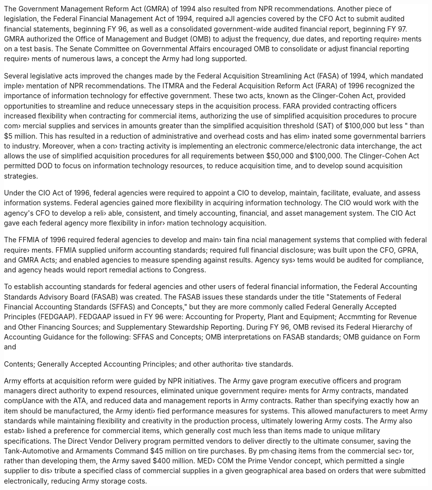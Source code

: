 The  Government  Management  Reform  Act  (GMRA)  of 1994 also resulted  from  NPR  recommendations.  Another piece  of legislation,  the Federal Financial Management Act of 1994, required aJI agencies covered by the CFO Act to submit audited financial statements, beginning FY 96, as well  as  a  consolidated  government-wide  audited  financial report, beginning  FY  97.  GMRA  authorized  the  Office  of Management  and Budget (OMB) to adjust the frequency, due dates, and reporting require› ments  on  a  test  basis.  The Senate  Committee on  Governmental Affairs encouraged  OMB  to  consolidate  or  adjust  financial  reporting  require› ments of  numerous laws, a concept the Army had long supported.

Several  legislative  acts  improved  the  changes  made  by  the  Federal Acquisition  Streamlining Act  (FASA) of 1994,  which  mandated  imple› mentation of  NPR  recommendations.  The  ITMRA  and  the  Federal Acquisition  Reform Act (FARA) of 1996 recognized the importance of information  technology for effective government. These two acts, known as the Clinger-Cohen Act, provided opportunities to streamline and reduce unnecessary steps in the acquisition process. FARA provided contracting officers  increased  flexibility  when  contracting  for  commercial items, authorizing the  use of  simplified  acquisition procedures to procure com› mercial  supplies  and  services  in  amounts  greater  than  the  simplified acquisition threshold (SAT) of  $100,000 but less " than $5 million. This has resulted in a reduction of  administrative and overhead costs and has elim› inated  some  governmental  barriers  to  industry.  Moreover,  when  a  con› tracting activity is  implementing an electronic commerce/electronic data interchange, the act allows the use of  simplified acquisition procedures for all  requirements between $50,000 and $100,000. The Clinger-Cohen Act permitted DOD to focus on information technology resources, to reduce acquisition time, and to develop sound acquisition strategies.

Under the CIO Act of 1996, federal agencies were required to appoint a  CIO to  develop,  maintain,  facilitate,  evaluate, and  assess  information systems. Federal agencies gained more flexibility in acquiring information technology. The CIO would work with the agency's  CFO to develop a reli› able, consistent, and  timely accounting, financial, and asset management system. The CIO Act gave each federal agency more flexibility  in  infor› mation technology acquisition.

The FFMIA of 1996 required federal agencies to develop and main› tain  fina ncial  management systems  that complied  with  federal  require› ments.  FFMIA  supplied  uniform  accounting  standards;  required  full financial  disclosure;  was built upon  the  CFO, GPRA, and GMRA Acts; and  enabled  agencies to  measure  spending against results. Agency  sys› tems would  be  audited  for  compliance,  and  agency  heads would  report remedial actions to Congress.

To establish accounting standards for federal agencies and other users of  federal financial information,  the  Federal  Accounting  Standards Advisory Board (FASAB) was created. The FASAB issues these standards under  the  title  "Statements  of Federal  Financial  Accounting  Standards (SFFAS)  and  Concepts,"  but  they  are  more  commonly  called  Federal Generally Accepted Principles (FEDGAAP). FEDGAAP issued in FY 96 were:  Accounting  for  Property,  Plant  and  Equipment;  Accmmting  for Revenue and Other Financing Sources; and Supplementary Stewardship Reporting. During FY 96,  OMB  revised  its  Federal  Hierarchy  of Accounting  Guidance  for  the  following:  SFFAS  and  Concepts;  OMB interpretations  on FASAB  standards;  OMB  guidance  on  Form  and

Contents; Generally Accepted Accounting Principles; and other authorita› tive standards.

Army efforts at acquisition reform  were  guided  by  NPR initiatives. The Army gave program executive officers and program managers direct authority  to  expend  resources,  eliminated  unique  government  require› ments  for  Army  contracts,  mandated  compUance  with  the  ATA,  and reduced  data  and  management  reports  in  Army  contracts.  Rather  than specifying exactly how an item should be manufactured, the Army identi› fied  performance  measures  for  systems.  This  allowed  manufacturers  to meet Army standards  while maintaining  flexibility  and creativity  in  the production process, ultimately lowering Army costs. The Army also estab› lished a preference for commercial  items, which generally cost much less than  items  made  to  unique  military  specifications.  The  Direct Vendor Delivery  program  permitted vendors  to  deliver directly  to  the  ultimate consumer,  saving  the  Tank-Automotive  and  Armaments  Command  $45 million on tire purchases. By pm·chasing items from  the commercial sec› tor,  rather  than  developing  them,  the Army  saved  $400  million.  MED› COM the Prime Vendor concept, which permitted a single supplier to dis› tribute  a  specified class of  commercial  supplies in  a  given  geographical area  based on orders that  were submitted electronically,  reducing Army storage costs.
